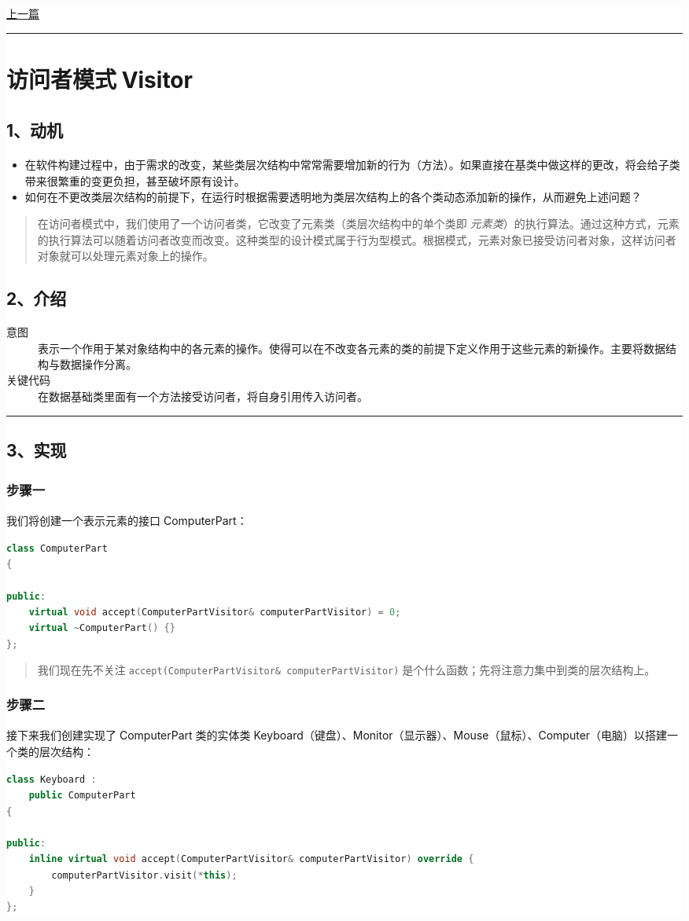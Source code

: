[上一篇](../Command%20Pattern/README.md)

---

# 访问者模式 Visitor

## 1、动机

* 在软件构建过程中，由于需求的改变，某些类层次结构中常常需要增加新的行为（方法）。如果直接在基类中做这样的更改，将会给子类带来很繁重的变更负担，甚至破坏原有设计。
* 如何在不更改类层次结构的前提下，在运行时根据需要透明地为类层次结构上的各个类动态添加新的操作，从而避免上述问题？

> 在访问者模式中，我们使用了一个访问者类，它改变了元素类（类层次结构中的单个类即 *元素类*）的执行算法。通过这种方式，元素的执行算法可以随着访问者改变而改变。这种类型的设计模式属于行为型模式。根据模式，元素对象已接受访问者对象，这样访问者对象就可以处理元素对象上的操作。

## 2、介绍

<dl>
    <dt>意图</dt>
    <dd>表示一个作用于某对象结构中的各元素的操作。使得可以在不改变各元素的类的前提下定义作用于这些元素的新操作。主要将数据结构与数据操作分离。</dd>
    <dt>关键代码</dt>
    <dd>在数据基础类里面有一个方法接受访问者，将自身引用传入访问者。</dd>
</dl>

---

## 3、实现

### 步骤一

我们将创建一个表示元素的接口 ComputerPart：

```cpp
class ComputerPart
{

public:
	virtual void accept(ComputerPartVisitor& computerPartVisitor) = 0;
	virtual ~ComputerPart() {}
};
```

> 我们现在先不关注 `accept(ComputerPartVisitor& computerPartVisitor)` 是个什么函数；先将注意力集中到类的层次结构上。

### 步骤二

接下来我们创建实现了 ComputerPart 类的实体类 Keyboard（键盘）、Monitor（显示器）、Mouse（鼠标）、Computer（电脑）以搭建一个类的层次结构：

```cpp
class Keyboard :
	public ComputerPart
{

public:
	inline virtual void accept(ComputerPartVisitor& computerPartVisitor) override {
		computerPartVisitor.visit(*this);
	}
};
```
